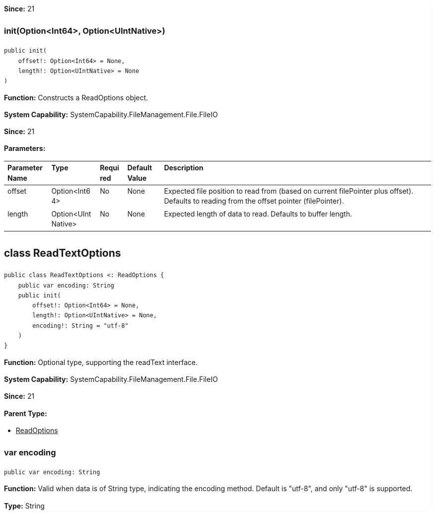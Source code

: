 **Since:** 21

### init(Option\<Int64>, Option\<UIntNative>)

```cangjie
public init(
    offset!: Option<Int64> = None,
    length!: Option<UIntNative> = None
)
```

**Function:** Constructs a ReadOptions object.

**System Capability:** SystemCapability.FileManagement.File.FileIO

**Since:** 21

**Parameters:**

|Parameter Name|Type|Required|Default Value|Description|
|:---|:---|:---|:---|:---|
|offset|Option\<Int64>|No|None|Expected file position to read from (based on current filePointer plus offset). Defaults to reading from the offset pointer (filePointer).|
|length|Option\<UIntNative>|No|None|Expected length of data to read. Defaults to buffer length.|

## class ReadTextOptions

```cangjie
public class ReadTextOptions <: ReadOptions {
    public var encoding: String
    public init(
        offset!: Option<Int64> = None,
        length!: Option<UIntNative> = None,
        encoding!: String = "utf-8"
    )
}
```

**Function:** Optional type, supporting the readText interface.

**System Capability:** SystemCapability.FileManagement.File.FileIO

**Since:** 21

**Parent Type:**

- [ReadOptions](#class-readoptions)

### var encoding

```cangjie
public var encoding: String
```

**Function:** Valid when data is of String type, indicating the encoding method. Default is "utf-8", and only "utf-8" is supported.

**Type:** String

